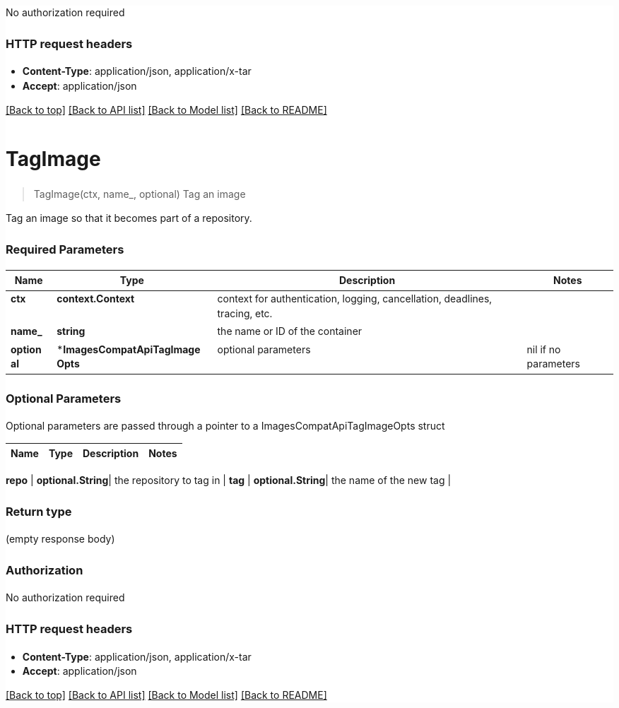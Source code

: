 No authorization required

### HTTP request headers

 - **Content-Type**: application/json, application/x-tar
 - **Accept**: application/json

[[Back to top]](#) [[Back to API list]](../README.md#documentation-for-api-endpoints) [[Back to Model list]](../README.md#documentation-for-models) [[Back to README]](../README.md)

# **TagImage**
> TagImage(ctx, name_, optional)
Tag an image

Tag an image so that it becomes part of a repository.

### Required Parameters

Name | Type | Description  | Notes
------------- | ------------- | ------------- | -------------
 **ctx** | **context.Context** | context for authentication, logging, cancellation, deadlines, tracing, etc.
  **name_** | **string**| the name or ID of the container | 
 **optional** | ***ImagesCompatApiTagImageOpts** | optional parameters | nil if no parameters

### Optional Parameters
Optional parameters are passed through a pointer to a ImagesCompatApiTagImageOpts struct

Name | Type | Description  | Notes
------------- | ------------- | ------------- | -------------

 **repo** | **optional.String**| the repository to tag in | 
 **tag** | **optional.String**| the name of the new tag | 

### Return type

 (empty response body)

### Authorization

No authorization required

### HTTP request headers

 - **Content-Type**: application/json, application/x-tar
 - **Accept**: application/json

[[Back to top]](#) [[Back to API list]](../README.md#documentation-for-api-endpoints) [[Back to Model list]](../README.md#documentation-for-models) [[Back to README]](../README.md)

